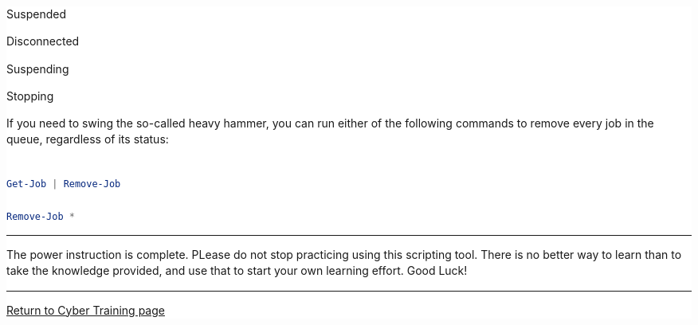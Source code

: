  Suspended

 Disconnected

 Suspending

 Stopping

If you need to swing the so-called heavy hammer, you can run either of the following commands to remove every job in the queue, regardless of its status:

```powershell

Get-Job | Remove-Job

Remove-Job *
```

---

The power instruction is complete.  PLease do not stop practicing using this scripting tool.  There is no better way to learn than to take the knowledge provided, and use that to start your own learning effort.   Good Luck!

---

<a href="https://github.com/CyberTrainingUSAF" > Return to Cyber Training page </a>
